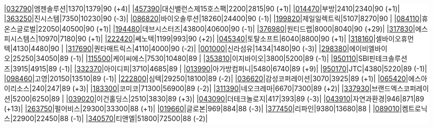 |[032790](https://finance.daum.net/quotes/A032790)|엠젠솔루션|1370|1379|90 (+4)|
|[457390](https://finance.daum.net/quotes/A457390)|대신밸런스제15호스팩|2200|2815|90 (+1)|
|[014470](https://finance.daum.net/quotes/A014470)|부방|2410|2340|90 (+1)|
|[363250](https://finance.daum.net/quotes/A363250)|진시스템|7350|10230|90 (-3)|
|[086820](https://finance.daum.net/quotes/A086820)|바이오솔루션|18260|24400|90 (-1)|
|[199820](https://finance.daum.net/quotes/A199820)|제일일렉트릭|5107|8270|90 |
|[084110](https://finance.daum.net/quotes/A084110)|휴온스글로벌|22050|40500|90 (+1)|
|[194480](https://finance.daum.net/quotes/A194480)|데브시스터즈|43800|40600|90 (-1)|
|[376980](https://finance.daum.net/quotes/A376980)|원티드랩|8000|8040|90 (+29)|
|[317830](https://finance.daum.net/quotes/A317830)|에스피시스템스|10970|7180|90 (+1)|
|[222420](https://finance.daum.net/quotes/A222420)|쎄노텍|1199|993|90 (+2)|
|[045340](https://finance.daum.net/quotes/A045340)|토탈소프트|6040|8800|90 (+1)|
|[318160](https://finance.daum.net/quotes/A318160)|셀바이오휴먼텍|4130|4480|90 |
|[317690](https://finance.daum.net/quotes/A317690)|퀀타매트릭스|4110|4000|90 (-2)|
|[001000](https://finance.daum.net/quotes/A001000)|신라섬유|1434|1480|90 (-3)|
|[298380](https://finance.daum.net/quotes/A298380)|에이비엘바이오|25250|34050|89 (-1)|
|[115500](https://finance.daum.net/quotes/A115500)|케이씨에스|7530|10480|89 |
|[353810](https://finance.daum.net/quotes/A353810)|이지바이오|3800|5200|89 (-1)|
|[950110](https://finance.daum.net/quotes/A950110)|SBI핀테크솔루션즈|3915|4915|89 (-1)|
|[332370](https://finance.daum.net/quotes/A332370)|아이디피|3710|4685|89 |
|[013990](https://finance.daum.net/quotes/A013990)|아가방컴퍼니|5480|6740|89 (+9)|
|[950170](https://finance.daum.net/quotes/A950170)|JTC|4380|5220|89 (-1)|
|[098460](https://finance.daum.net/quotes/A098460)|고영|20150|13510|89 (-1)|
|[222800](https://finance.daum.net/quotes/A222800)|심텍|29250|18100|89 (-2)|
|[036620](https://finance.daum.net/quotes/A036620)|감성코퍼레이션|3070|3925|89 (+1)|
|[065420](https://finance.daum.net/quotes/A065420)|에스아이리소스|240|247|89 (+3)|
|[183300](https://finance.daum.net/quotes/A183300)|코미코|71300|56900|89 (-2)|
|[311390](https://finance.daum.net/quotes/A311390)|네오크레마|6670|7300|89 (+2)|
|[337930](https://finance.daum.net/quotes/A337930)|브랜드엑스코퍼레이션|5200|6250|89 |
|[039020](https://finance.daum.net/quotes/A039020)|이건홀딩스|2510|3830|89 (+3)|
|[043090](https://finance.daum.net/quotes/A043090)|더테크놀로지|417|393|89 (-3)|
|[043910](https://finance.daum.net/quotes/A043910)|자연과환경|946|871|89 (+13)|
|[263750](https://finance.daum.net/quotes/A263750)|펄어비스|29300|33300|88 (+1)|
|[019660](https://finance.daum.net/quotes/A019660)|글로본|969|884|88 (-3)|
|[377450](https://finance.daum.net/quotes/A377450)|리파인|9380|13680|88 |
|[089010](https://finance.daum.net/quotes/A089010)|켐트로닉스|22900|22450|88 (-1)|
|[340570](https://finance.daum.net/quotes/A340570)|티앤엘|51800|72500|88 (-2)|